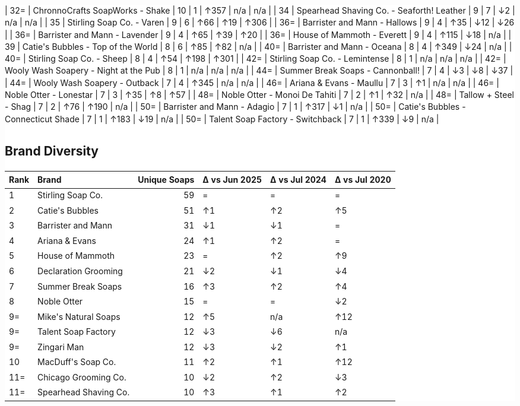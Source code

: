 | 32=    | ChronnoCrafts SoapWorks - Shake                          |       10 |              1 | ↑357            | n/a             | n/a             |
| 34     | Spearhead Shaving Co. - Seaforth! Leather                |        9 |              7 | ↓2              | n/a             | n/a             |
| 35     | Stirling Soap Co. - Varen                                |        9 |              6 | ↑66             | ↑19             | ↑306            |
| 36=    | Barrister and Mann - Hallows                             |        9 |              4 | ↑35             | ↓12             | ↓26             |
| 36=    | Barrister and Mann - Lavender                            |        9 |              4 | ↑65             | ↑39             | ↑20             |
| 36=    | House of Mammoth - Everett                               |        9 |              4 | ↑115            | ↓18             | n/a             |
| 39     | Catie's Bubbles - Top of the World                       |        8 |              6 | ↑85             | ↑82             | n/a             |
| 40=    | Barrister and Mann - Oceana                              |        8 |              4 | ↑349            | ↓24             | n/a             |
| 40=    | Stirling Soap Co. - Sheep                                |        8 |              4 | ↑54             | ↑198            | ↑301            |
| 42=    | Stirling Soap Co. - Lemintense                           |        8 |              1 | n/a             | n/a             | n/a             |
| 42=    | Wooly Wash Soapery - Night at the Pub                    |        8 |              1 | n/a             | n/a             | n/a             |
| 44=    | Summer Break Soaps - Cannonball!                         |        7 |              4 | ↓3              | ↓8              | ↓37             |
| 44=    | Wooly Wash Soapery - Outback                             |        7 |              4 | ↑345            | n/a             | n/a             |
| 46=    | Ariana & Evans - Maullu                                  |        7 |              3 | ↑1              | n/a             | n/a             |
| 46=    | Noble Otter - Lonestar                                   |        7 |              3 | ↑35             | ↑8              | ↑57             |
| 48=    | Noble Otter - Monoi De Tahiti                            |        7 |              2 | ↑1              | ↑32             | n/a             |
| 48=    | Tallow + Steel - Shag                                    |        7 |              2 | ↑76             | ↑190            | n/a             |
| 50=    | Barrister and Mann - Adagio                              |        7 |              1 | ↑317            | ↓1              | n/a             |
| 50=    | Catie's Bubbles - Connecticut Shade                      |        7 |              1 | ↑183            | ↓19             | n/a             |
| 50=    | Talent Soap Factory - Switchback                         |        7 |              1 | ↑339            | ↓9              | n/a             |

## Brand Diversity

| Rank   | Brand                     |   Unique Soaps | Δ vs Jun 2025   | Δ vs Jul 2024   | Δ vs Jul 2020   |
|:-------|:--------------------------|---------------:|:----------------|:----------------|:----------------|
| 1      | Stirling Soap Co.         |             59 | =               | =               | =               |
| 2      | Catie's Bubbles           |             51 | ↑1              | ↑2              | ↑5              |
| 3      | Barrister and Mann        |             31 | ↓1              | ↓1              | =               |
| 4      | Ariana & Evans            |             24 | ↑1              | ↑2              | =               |
| 5      | House of Mammoth          |             23 | =               | ↑2              | ↑9              |
| 6      | Declaration Grooming      |             21 | ↓2              | ↓1              | ↓4              |
| 7      | Summer Break Soaps        |             16 | ↑3              | ↑2              | ↑4              |
| 8      | Noble Otter               |             15 | =               | =               | ↓2              |
| 9=     | Mike's Natural Soaps      |             12 | ↑5              | n/a             | ↑12             |
| 9=     | Talent Soap Factory       |             12 | ↓3              | ↓6              | n/a             |
| 9=     | Zingari Man               |             12 | ↓3              | ↓2              | ↑1              |
| 10     | MacDuff's Soap Co.        |             11 | ↑2              | ↑1              | ↑12             |
| 11=    | Chicago Grooming Co.      |             10 | ↓2              | ↑2              | ↓3              |
| 11=    | Spearhead Shaving Co.     |             10 | ↑3              | ↑1              | ↑2              |